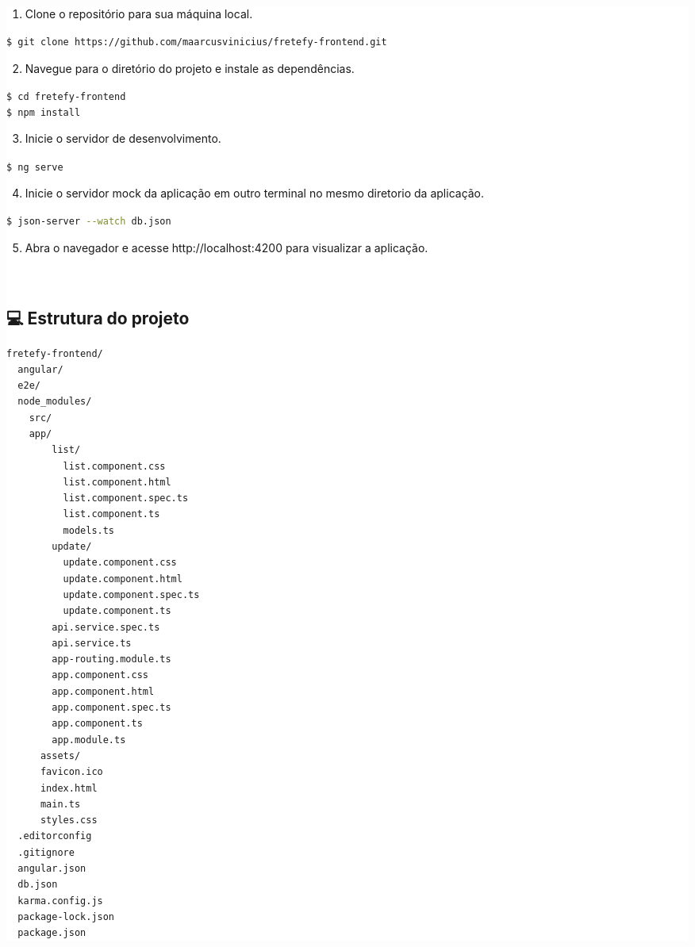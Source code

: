 1. Clone o repositório para sua máquina local.

```bash
$ git clone https://github.com/maarcusvinicius/fretefy-frontend.git
```

2. Navegue para o diretório do projeto e instale as dependências.

```bash
$ cd fretefy-frontend
$ npm install
```

3. Inicie o servidor de desenvolvimento.

```bash
$ ng serve
```

4. Inicie o servidor mock da aplicação em outro terminal no mesmo diretorio da aplicação.

```bash
$ json-server --watch db.json
```

5. Abra o navegador e acesse http://localhost:4200 para visualizar a aplicação.

<br />

## 💻 Estrutura do projeto

```bash
fretefy-frontend/
  angular/
  e2e/
  node_modules/
    src/
    app/
        list/
          list.component.css
          list.component.html
          list.component.spec.ts
          list.component.ts
          models.ts
        update/
          update.component.css
          update.component.html
          update.component.spec.ts
          update.component.ts
        api.service.spec.ts
        api.service.ts
        app-routing.module.ts
        app.component.css
        app.component.html
        app.component.spec.ts
        app.component.ts
        app.module.ts
      assets/
      favicon.ico
      index.html
      main.ts
      styles.css
  .editorconfig
  .gitignore
  angular.json
  db.json
  karma.config.js
  package-lock.json
  package.json
```